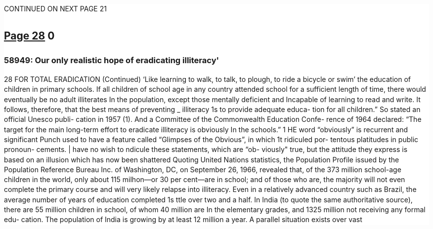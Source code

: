 CONTINUED ON NEXT PAGE 
21

## [Page 28](078237engo.pdf#page=28) 0

### 58949: Our only realistic hope of eradicating illiteracy'

28 
FOR TOTAL ERADICATION (Continued) 
‘Like learning to walk, 
to talk, to plough, 
to ride a bicycle or swim’ 
the education of children in primary 
schools. If all children of school age 
in any country attended school for a 
sufficient length of time, there would 
eventually be no adult illiterates In the 
population, except those mentally 
deficient and Incapable of learning 
to read and write. It follows, therefore, 
that the best means of preventing 
_ illiteracy 1s to provide adequate educa- 
tion for all children.” 
So stated an official Unesco publi- 
cation in 1957 (1). And a Committee of 
the Commonwealth Education Confe- 
rence of 1964 declared: “The target for 
the main long-term effort to eradicate 
illiteracy is obviously In the schools.” 
1 HE word “obviously” is 
recurrent and significant Punch used 
to have a feature called “Glimpses of 
the Obvious”, in which 1t ridiculed por- 
tentous platitudes in public pronoun- 
cements. | have no wish to ndicule 
these statements, which are “ob- 
viously" true, but the attitude they 
express is based on an illusion which 
has now been shattered 
Quoting United Nations statistics, 
the Population Profile issued by the 
Population Reference Bureau Inc. of 
Washington, DC, on September 26, 
1966, revealed that, of the 373 million 
school-age children in the world, only 
about 115 milhon—or 30 per cent—are 
in school; and of those who are, the 
majority will not even complete the 
primary course and will very likely 
relapse into illiteracy. 
Even in a relatively advanced country 
such as Brazil, the average number 
of years of education completed 1s 
ttle over two and a half. In India 
(to quote the same authoritative 
source), there are 55 million children 
in school, of whom 40 million are In 
the elementary grades, and 1325 
million not receiving any formal edu- 
cation. The population of India is 
growing by at least 12 million a year. 
A parallel situation exists over vast 
